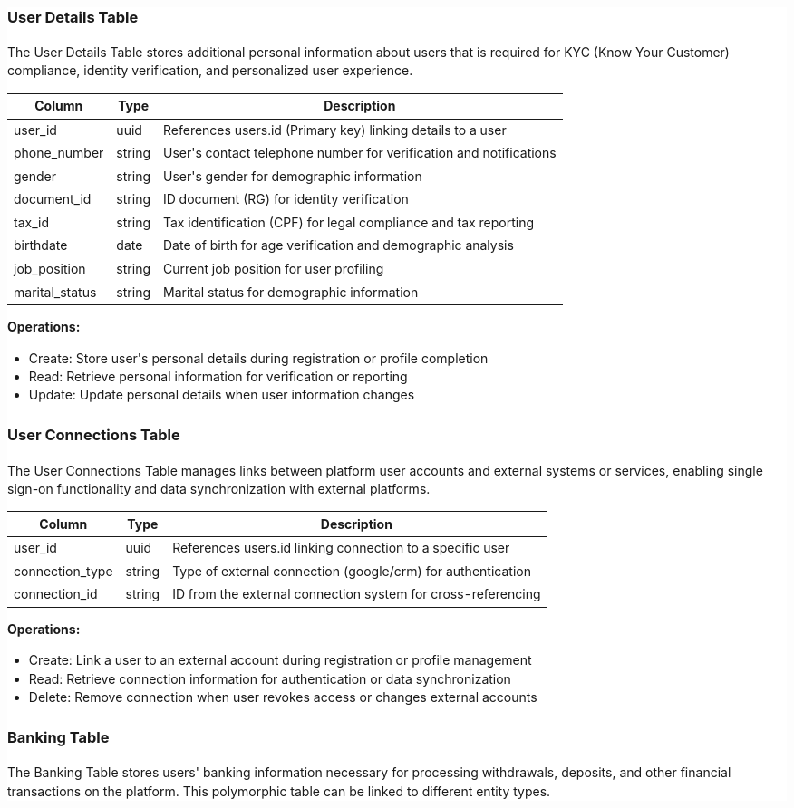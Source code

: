 ### User Details Table

The User Details Table stores additional personal information about users that is required for KYC (Know Your Customer)
compliance, identity verification, and personalized user experience.

| Column         | Type   | Description                                                        |
|----------------|--------|--------------------------------------------------------------------|
| user_id        | uuid   | References users.id (Primary key) linking details to a user        |
| phone_number   | string | User's contact telephone number for verification and notifications |
| gender         | string | User's gender for demographic information                          |
| document_id    | string | ID document (RG) for identity verification                         |
| tax_id         | string | Tax identification (CPF) for legal compliance and tax reporting    |
| birthdate      | date   | Date of birth for age verification and demographic analysis        |
| job_position   | string | Current job position for user profiling                            |
| marital_status | string | Marital status for demographic information                         |

**Operations:**

- Create: Store user's personal details during registration or profile completion
- Read: Retrieve personal information for verification or reporting
- Update: Update personal details when user information changes

### User Connections Table

The User Connections Table manages links between platform user accounts and external systems or services, enabling
single sign-on functionality and data synchronization with external platforms.

| Column          | Type   | Description                                                  |
|-----------------|--------|--------------------------------------------------------------|
| user_id         | uuid   | References users.id linking connection to a specific user    |
| connection_type | string | Type of external connection (google/crm) for authentication  |
| connection_id   | string | ID from the external connection system for cross-referencing |

**Operations:**

- Create: Link a user to an external account during registration or profile management
- Read: Retrieve connection information for authentication or data synchronization
- Delete: Remove connection when user revokes access or changes external accounts

### Banking Table

The Banking Table stores users' banking information necessary for processing withdrawals, deposits, and other financial
transactions on the platform. This polymorphic table can be linked to different entity types.
